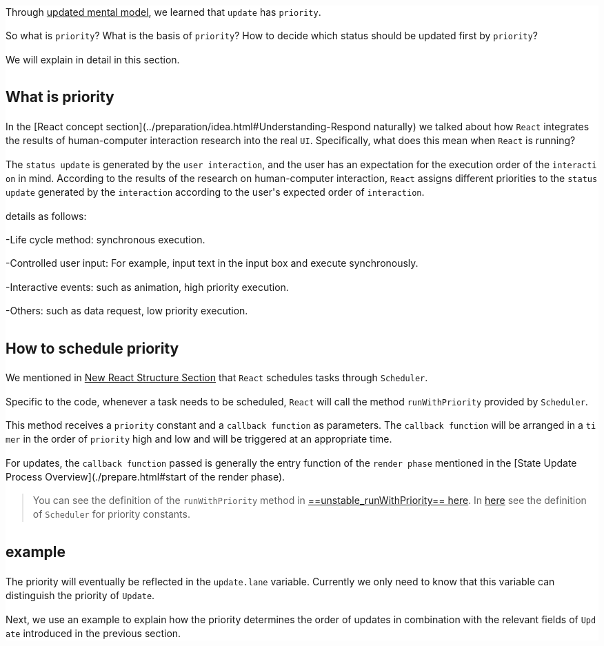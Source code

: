 Through [updated mental model](./mental.html), we learned that `update` has `priority`.

So what is `priority`? What is the basis of `priority`? How to decide which status should be updated first by `priority`?

We will explain in detail in this section.

## What is priority

In the [React concept section](../preparation/idea.html#Understanding-Respond naturally) we talked about how `React` integrates the results of human-computer interaction research into the real `UI`. Specifically, what does this mean when `React` is running?

The `status update` is generated by the `user interaction`, and the user has an expectation for the execution order of the `interaction` in mind. According to the results of the research on human-computer interaction, `React` assigns different priorities to the `status update` generated by the `interaction` according to the user's expected order of `interaction`.

details as follows:

-Life cycle method: synchronous execution.

-Controlled user input: For example, input text in the input box and execute synchronously.

-Interactive events: such as animation, high priority execution.

-Others: such as data request, low priority execution.

## How to schedule priority

We mentioned in [New React Structure Section](../preparation/newConstructure.html) that `React` schedules tasks through `Scheduler`.

Specific to the code, whenever a task needs to be scheduled, `React` will call the method `runWithPriority` provided by `Scheduler`.

This method receives a `priority` constant and a `callback function` as parameters. The `callback function` will be arranged in a `timer` in the order of `priority` high and low and will be triggered at an appropriate time.

For updates, the `callback function` passed is generally the entry function of the `render phase` mentioned in the [State Update Process Overview](./prepare.html#start of the render phase).

> You can see the definition of the `runWithPriority` method in [==unstable_runWithPriority== here](https://github.com/facebook/react/blob/970fa122d8188bafa600e9b5214833487fbf1092/packages/scheduler/src/Scheduler.js#L217). In [here](https://github.com/facebook/react/blob/970fa122d8188bafa600e9b5214833487fbf1092/packages/scheduler/src/SchedulerPriorities.js) see the definition of `Scheduler` for priority constants.

## example

The priority will eventually be reflected in the `update.lane` variable. Currently we only need to know that this variable can distinguish the priority of `Update`.

Next, we use an example to explain how the priority determines the order of updates in combination with the relevant fields of `Update` introduced in the previous section.
